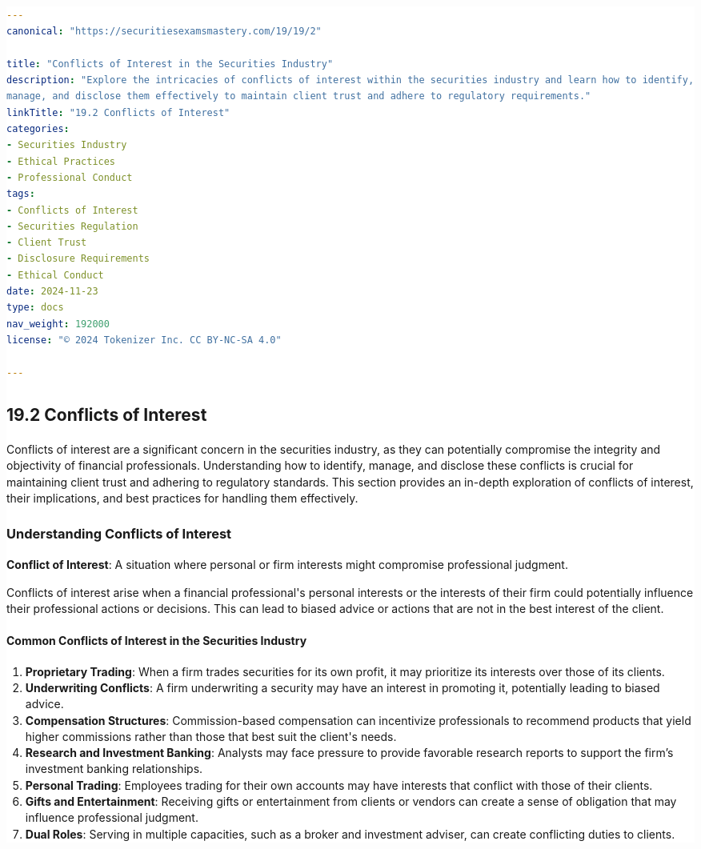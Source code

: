 ```yaml
---
canonical: "https://securitiesexamsmastery.com/19/19/2"

title: "Conflicts of Interest in the Securities Industry"
description: "Explore the intricacies of conflicts of interest within the securities industry and learn how to identify, manage, and disclose them effectively to maintain client trust and adhere to regulatory requirements."
linkTitle: "19.2 Conflicts of Interest"
categories:
- Securities Industry
- Ethical Practices
- Professional Conduct
tags:
- Conflicts of Interest
- Securities Regulation
- Client Trust
- Disclosure Requirements
- Ethical Conduct
date: 2024-11-23
type: docs
nav_weight: 192000
license: "© 2024 Tokenizer Inc. CC BY-NC-SA 4.0"

---
```


## 19.2 Conflicts of Interest

Conflicts of interest are a significant concern in the securities industry, as they can potentially compromise the integrity and objectivity of financial professionals. Understanding how to identify, manage, and disclose these conflicts is crucial for maintaining client trust and adhering to regulatory standards. This section provides an in-depth exploration of conflicts of interest, their implications, and best practices for handling them effectively.

### Understanding Conflicts of Interest

**Conflict of Interest**: A situation where personal or firm interests might compromise professional judgment.

Conflicts of interest arise when a financial professional's personal interests or the interests of their firm could potentially influence their professional actions or decisions. This can lead to biased advice or actions that are not in the best interest of the client.

#### Common Conflicts of Interest in the Securities Industry

1. **Proprietary Trading**: When a firm trades securities for its own profit, it may prioritize its interests over those of its clients.
2. **Underwriting Conflicts**: A firm underwriting a security may have an interest in promoting it, potentially leading to biased advice.
3. **Compensation Structures**: Commission-based compensation can incentivize professionals to recommend products that yield higher commissions rather than those that best suit the client's needs.
4. **Research and Investment Banking**: Analysts may face pressure to provide favorable research reports to support the firm’s investment banking relationships.
5. **Personal Trading**: Employees trading for their own accounts may have interests that conflict with those of their clients.
6. **Gifts and Entertainment**: Receiving gifts or entertainment from clients or vendors can create a sense of obligation that may influence professional judgment.
7. **Dual Roles**: Serving in multiple capacities, such as a broker and investment adviser, can create conflicting duties to clients.
